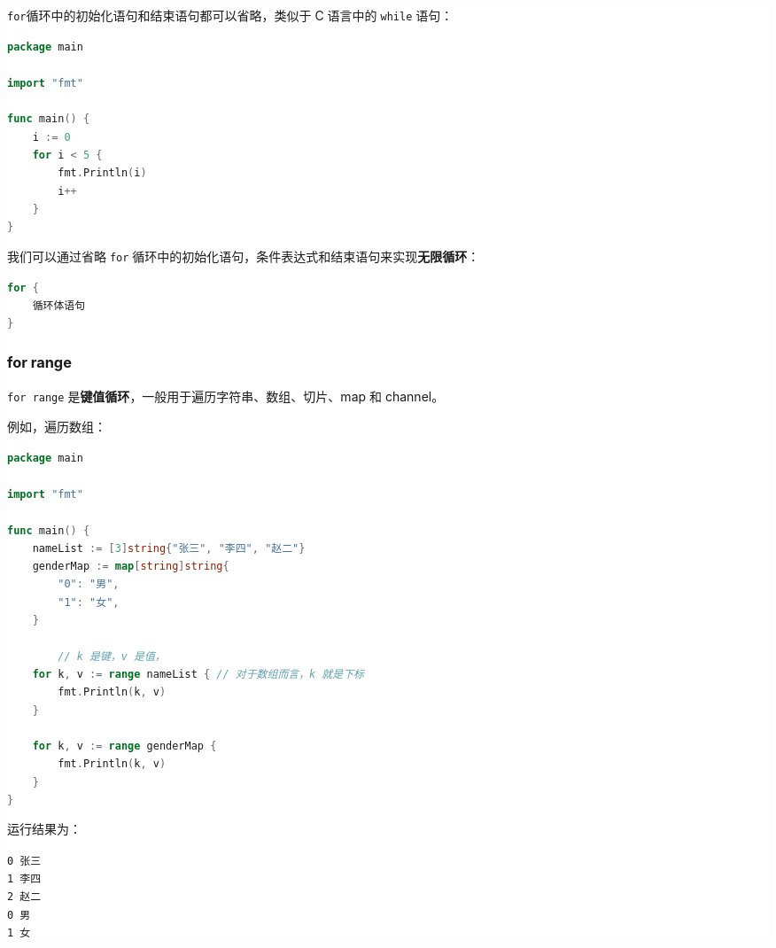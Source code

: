 `for`循环中的初始化语句和结束语句都可以省略，类似于 C 语言中的 `while` 语句：

```go
package main

import "fmt"

func main() {
    i := 0
	for i < 5 {
		fmt.Println(i)
		i++
	}
}
```

我们可以通过省略 `for` 循环中的初始化语句，条件表达式和结束语句来实现**无限循环**：

```go
for {
    循环体语句
}
```

### for range

`for range` 是**键值循环**，一般用于遍历字符串、数组、切片、map 和 channel。

例如，遍历数组：

```go
package main

import "fmt"

func main() {
	nameList := [3]string{"张三", "李四", "赵二"}
	genderMap := map[string]string{
		"0": "男",
		"1": "女",
	}
	
    	// k 是键，v 是值，
	for k, v := range nameList { // 对于数组而言，k 就是下标
		fmt.Println(k, v)
	}

	for k, v := range genderMap {
		fmt.Println(k, v)
	}
}
```

运行结果为：

```shell
0 张三
1 李四
2 赵二
0 男
1 女
```
